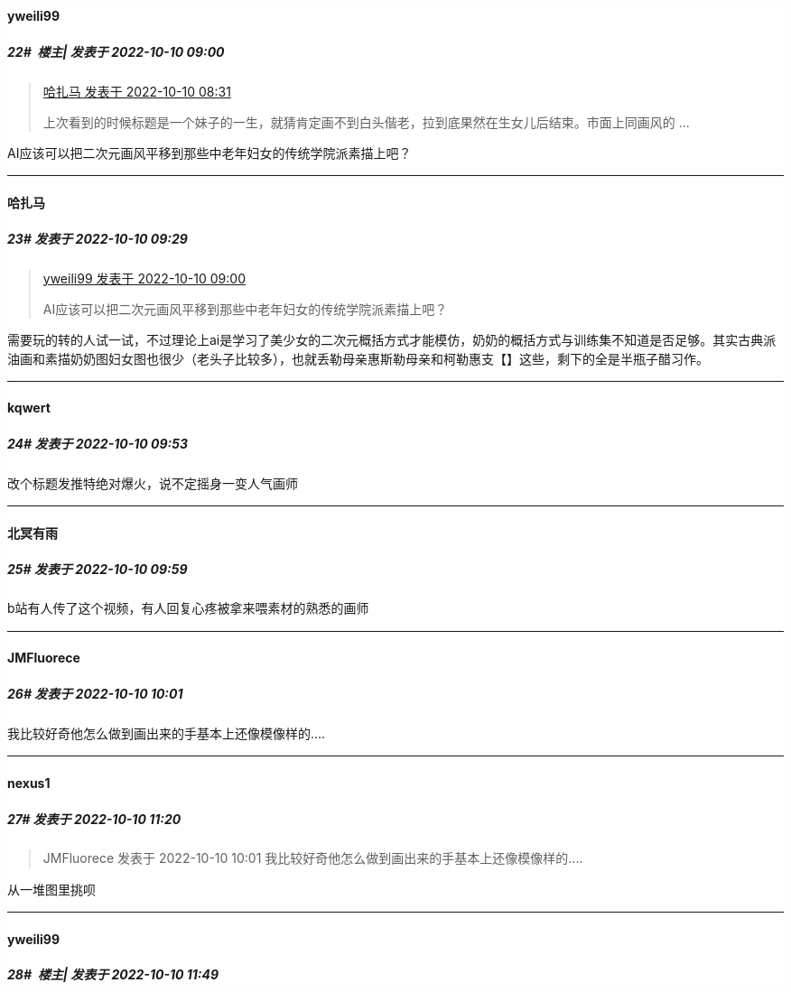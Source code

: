 ####  yweili99  
##### 22#         楼主| 发表于 2022-10-10 09:00

<blockquote><a href="httphttps://bbs.saraba1st.com/2b/forum.php?mod=redirect&amp;goto=findpost&amp;pid=57838449&amp;ptid=2098892" target="_blank">哈扎马 发表于 2022-10-10 08:31</a>

上次看到的时候标题是一个妹子的一生，就猜肯定画不到白头偕老，拉到底果然在生女儿后结束。市面上同画风的 ...</blockquote>
AI应该可以把二次元画风平移到那些中老年妇女的传统学院派素描上吧？

*****

####  哈扎马  
##### 23#       发表于 2022-10-10 09:29

<blockquote><a href="httphttps://bbs.saraba1st.com/2b/forum.php?mod=redirect&amp;goto=findpost&amp;pid=57838727&amp;ptid=2098892" target="_blank">yweili99 发表于 2022-10-10 09:00</a>

AI应该可以把二次元画风平移到那些中老年妇女的传统学院派素描上吧？</blockquote>
需要玩的转的人试一试，不过理论上ai是学习了美少女的二次元概括方式才能模仿，奶奶的概括方式与训练集不知道是否足够。其实古典派油画和素描奶奶图妇女图也很少（老头子比较多），也就丢勒母亲惠斯勒母亲和柯勒惠支【】这些，剩下的全是半瓶子醋习作。

*****

####  kqwert  
##### 24#       发表于 2022-10-10 09:53

改个标题发推特绝对爆火，说不定摇身一变人气画师

*****

####  北冥有雨  
##### 25#       发表于 2022-10-10 09:59

b站有人传了这个视频，有人回复心疼被拿来喂素材的熟悉的画师

*****

####  JMFluorece  
##### 26#       发表于 2022-10-10 10:01

我比较好奇他怎么做到画出来的手基本上还像模像样的....

*****

####  nexus1  
##### 27#       发表于 2022-10-10 11:20

<blockquote>JMFluorece 发表于 2022-10-10 10:01
我比较好奇他怎么做到画出来的手基本上还像模像样的....</blockquote>
从一堆图里挑呗

*****

####  yweili99  
##### 28#         楼主| 发表于 2022-10-10 11:49

